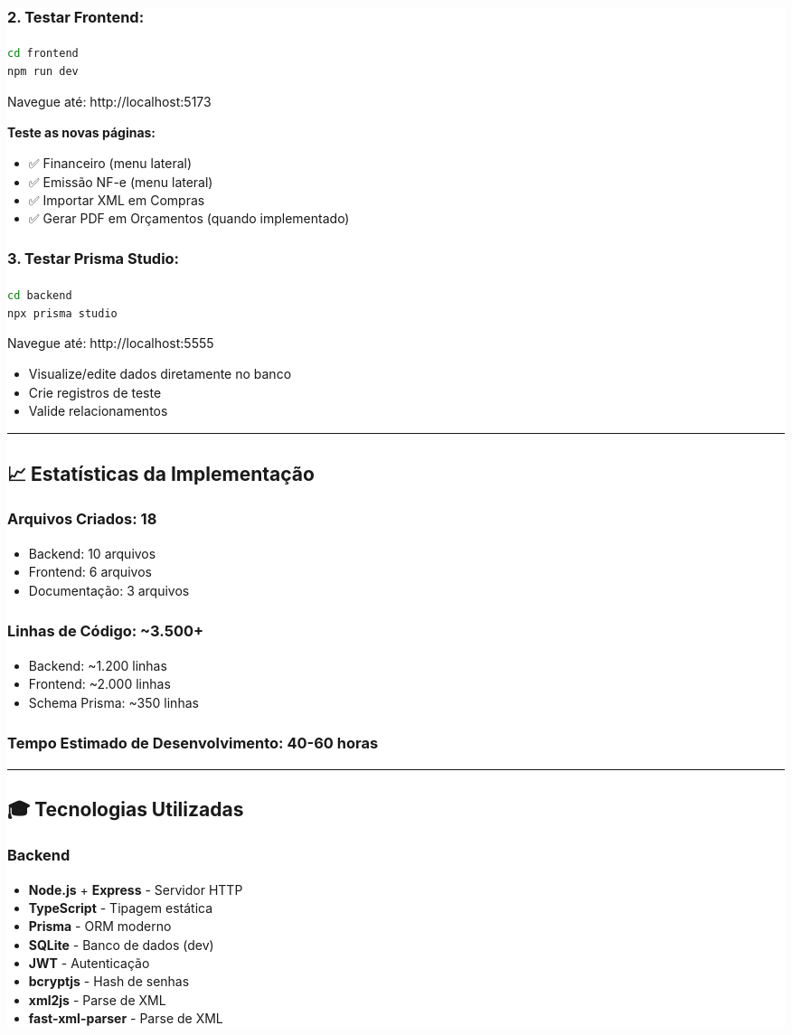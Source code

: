 ### 2. Testar Frontend:
```bash
cd frontend
npm run dev
```

Navegue até: http://localhost:5173

**Teste as novas páginas:**
- ✅ Financeiro (menu lateral)
- ✅ Emissão NF-e (menu lateral)
- ✅ Importar XML em Compras
- ✅ Gerar PDF em Orçamentos (quando implementado)

### 3. Testar Prisma Studio:
```bash
cd backend
npx prisma studio
```

Navegue até: http://localhost:5555
- Visualize/edite dados diretamente no banco
- Crie registros de teste
- Valide relacionamentos

---

## 📈 Estatísticas da Implementação

### Arquivos Criados: **18**
- Backend: 10 arquivos
- Frontend: 6 arquivos
- Documentação: 3 arquivos

### Linhas de Código: **~3.500+**
- Backend: ~1.200 linhas
- Frontend: ~2.000 linhas
- Schema Prisma: ~350 linhas

### Tempo Estimado de Desenvolvimento: **40-60 horas**

---

## 🎓 Tecnologias Utilizadas

### Backend
- **Node.js** + **Express** - Servidor HTTP
- **TypeScript** - Tipagem estática
- **Prisma** - ORM moderno
- **SQLite** - Banco de dados (dev)
- **JWT** - Autenticação
- **bcryptjs** - Hash de senhas
- **xml2js** - Parse de XML
- **fast-xml-parser** - Parse de XML
